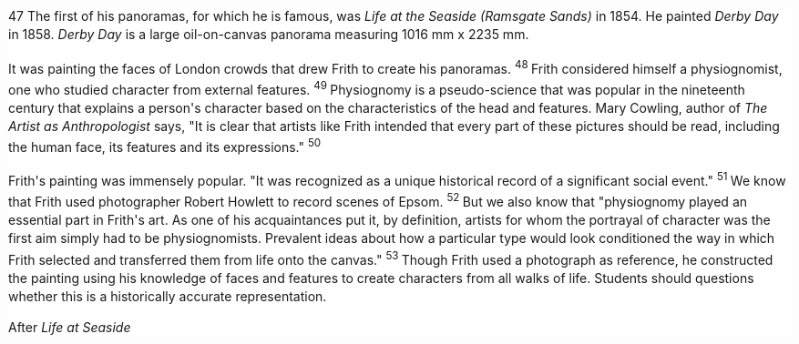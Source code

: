    47
  </sup>
  The first of his panoramas, for which he is famous, was
  <i>
   Life at the Seaside (Ramsgate Sands)
  </i>
  in 1854. He painted
  <i>
   Derby Day
  </i>
  in 1858.
  <i>
   Derby Day
  </i>
  is a large oil-on-canvas panorama measuring 1016 mm x 2235 mm.
 </p>
<p>
  It was painting the faces of London crowds that drew Frith to create his panoramas.
  <sup>
   48
  </sup>
  Frith considered himself a physiognomist, one who studied character from external features.
  <sup>
   49
  </sup>
  Physiognomy is a pseudo-science that was popular in the nineteenth century that explains a person's character based on the characteristics of the head and features. Mary Cowling, author of
  <i>
   The Artist as Anthropologist
  </i>
  says, "It is clear that artists like Frith intended that every part of these pictures should be read, including the human face, its features and its expressions."
  <sup>
   50
  </sup>
 </p>
<p>
  Frith's painting was immensely popular. "It was recognized as a unique historical record of a significant social event."
  <sup>
   51
  </sup>
  We know that Frith used photographer Robert Howlett to record scenes of Epsom.
  <sup>
   52
  </sup>
  But we also know that "physiognomy played an essential part in Frith's art. As one of his acquaintances put it, by definition, artists for whom the portrayal of character was the first aim simply had to be physiognomists. Prevalent ideas about how a particular type would look conditioned the way in which Frith selected and transferred them from life onto the canvas."
  <sup>
   53
  </sup>
  Though Frith used a photograph as reference, he constructed the painting using his knowledge of faces and features to create characters from all walks of life. Students should questions whether this is a historically accurate representation.
 </p>
<p>
  After
  <i>
   Life at Seaside
  </i>